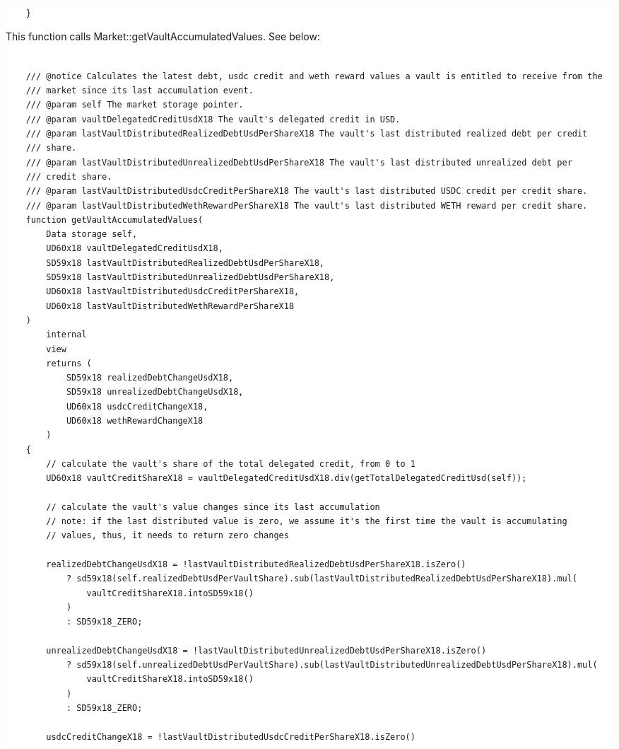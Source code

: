 ```solidity
    }
```

This function calls Market::getVaultAccumulatedValues. See below:

```solidity

    /// @notice Calculates the latest debt, usdc credit and weth reward values a vault is entitled to receive from the
    /// market since its last accumulation event.
    /// @param self The market storage pointer.
    /// @param vaultDelegatedCreditUsdX18 The vault's delegated credit in USD.
    /// @param lastVaultDistributedRealizedDebtUsdPerShareX18 The vault's last distributed realized debt per credit
    /// share.
    /// @param lastVaultDistributedUnrealizedDebtUsdPerShareX18 The vault's last distributed unrealized debt per
    /// credit share.
    /// @param lastVaultDistributedUsdcCreditPerShareX18 The vault's last distributed USDC credit per credit share.
    /// @param lastVaultDistributedWethRewardPerShareX18 The vault's last distributed WETH reward per credit share.
    function getVaultAccumulatedValues(
        Data storage self,
        UD60x18 vaultDelegatedCreditUsdX18,
        SD59x18 lastVaultDistributedRealizedDebtUsdPerShareX18,
        SD59x18 lastVaultDistributedUnrealizedDebtUsdPerShareX18,
        UD60x18 lastVaultDistributedUsdcCreditPerShareX18,
        UD60x18 lastVaultDistributedWethRewardPerShareX18
    )
        internal
        view
        returns (
            SD59x18 realizedDebtChangeUsdX18,
            SD59x18 unrealizedDebtChangeUsdX18,
            UD60x18 usdcCreditChangeX18,
            UD60x18 wethRewardChangeX18
        )
    {
        // calculate the vault's share of the total delegated credit, from 0 to 1
        UD60x18 vaultCreditShareX18 = vaultDelegatedCreditUsdX18.div(getTotalDelegatedCreditUsd(self));

        // calculate the vault's value changes since its last accumulation
        // note: if the last distributed value is zero, we assume it's the first time the vault is accumulating
        // values, thus, it needs to return zero changes

        realizedDebtChangeUsdX18 = !lastVaultDistributedRealizedDebtUsdPerShareX18.isZero()
            ? sd59x18(self.realizedDebtUsdPerVaultShare).sub(lastVaultDistributedRealizedDebtUsdPerShareX18).mul(
                vaultCreditShareX18.intoSD59x18()
            )
            : SD59x18_ZERO;

        unrealizedDebtChangeUsdX18 = !lastVaultDistributedUnrealizedDebtUsdPerShareX18.isZero()
            ? sd59x18(self.unrealizedDebtUsdPerVaultShare).sub(lastVaultDistributedUnrealizedDebtUsdPerShareX18).mul(
                vaultCreditShareX18.intoSD59x18()
            )
            : SD59x18_ZERO;

        usdcCreditChangeX18 = !lastVaultDistributedUsdcCreditPerShareX18.isZero()
```